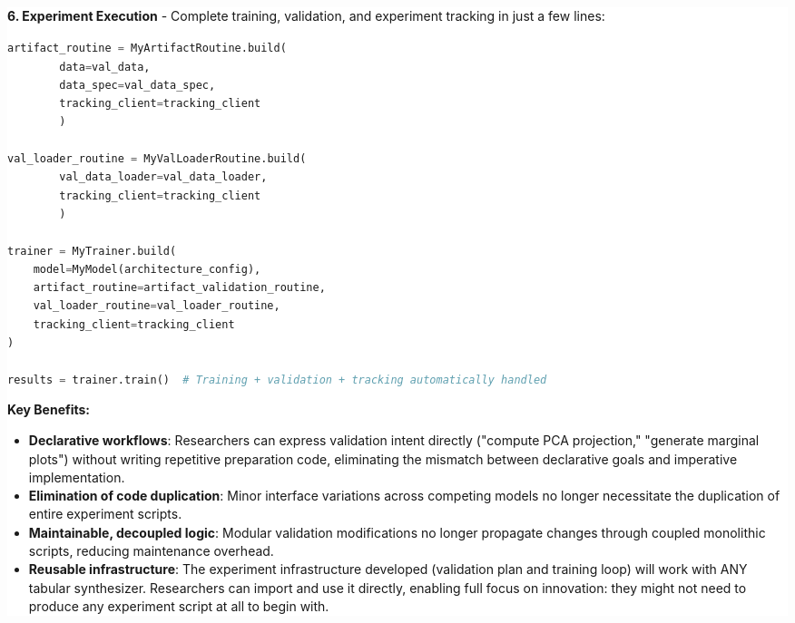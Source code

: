 **6. Experiment Execution** - Complete training, validation, and experiment tracking in just a few lines:

```python
artifact_routine = MyArtifactRoutine.build(
        data=val_data,
        data_spec=val_data_spec,
        tracking_client=tracking_client
        )

val_loader_routine = MyValLoaderRoutine.build(
        val_data_loader=val_data_loader,
        tracking_client=tracking_client
        )

trainer = MyTrainer.build(
    model=MyModel(architecture_config),
    artifact_routine=artifact_validation_routine,
    val_loader_routine=val_loader_routine,
    tracking_client=tracking_client
)

results = trainer.train()  # Training + validation + tracking automatically handled
```

**Key Benefits:**

- **Declarative workflows**: Researchers can express validation intent directly ("compute PCA projection," "generate marginal plots") without writing repetitive preparation code, eliminating the mismatch between declarative goals and imperative implementation.
- **Elimination of code duplication**: Minor interface variations across competing models no longer necessitate the duplication of entire experiment scripts.
- **Maintainable, decoupled logic**: Modular validation modifications no longer propagate changes through coupled monolithic scripts, reducing maintenance overhead.
- **Reusable infrastructure**: The experiment infrastructure developed (validation plan and training loop) will work with ANY tabular synthesizer. Researchers can import and use it directly, enabling full focus on innovation: they might not need to produce any experiment script at all to begin with. 